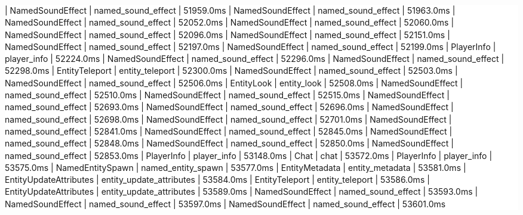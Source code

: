 | NamedSoundEffect | named_sound_effect | 51959.0ms
| NamedSoundEffect | named_sound_effect | 51963.0ms
| NamedSoundEffect | named_sound_effect | 52052.0ms
| NamedSoundEffect | named_sound_effect | 52060.0ms
| NamedSoundEffect | named_sound_effect | 52096.0ms
| NamedSoundEffect | named_sound_effect | 52151.0ms
| NamedSoundEffect | named_sound_effect | 52197.0ms
| NamedSoundEffect | named_sound_effect | 52199.0ms
| PlayerInfo | player_info | 52224.0ms
| NamedSoundEffect | named_sound_effect | 52296.0ms
| NamedSoundEffect | named_sound_effect | 52298.0ms
| EntityTeleport | entity_teleport | 52300.0ms
| NamedSoundEffect | named_sound_effect | 52503.0ms
| NamedSoundEffect | named_sound_effect | 52506.0ms
| EntityLook | entity_look | 52508.0ms
| NamedSoundEffect | named_sound_effect | 52510.0ms
| NamedSoundEffect | named_sound_effect | 52515.0ms
| NamedSoundEffect | named_sound_effect | 52693.0ms
| NamedSoundEffect | named_sound_effect | 52696.0ms
| NamedSoundEffect | named_sound_effect | 52698.0ms
| NamedSoundEffect | named_sound_effect | 52701.0ms
| NamedSoundEffect | named_sound_effect | 52841.0ms
| NamedSoundEffect | named_sound_effect | 52845.0ms
| NamedSoundEffect | named_sound_effect | 52848.0ms
| NamedSoundEffect | named_sound_effect | 52850.0ms
| NamedSoundEffect | named_sound_effect | 52853.0ms
| PlayerInfo | player_info | 53148.0ms
| Chat | chat | 53572.0ms
| PlayerInfo | player_info | 53575.0ms
| NamedEntitySpawn | named_entity_spawn | 53577.0ms
| EntityMetadata | entity_metadata | 53581.0ms
| EntityUpdateAttributes | entity_update_attributes | 53584.0ms
| EntityTeleport | entity_teleport | 53586.0ms
| EntityUpdateAttributes | entity_update_attributes | 53589.0ms
| NamedSoundEffect | named_sound_effect | 53593.0ms
| NamedSoundEffect | named_sound_effect | 53597.0ms
| NamedSoundEffect | named_sound_effect | 53601.0ms